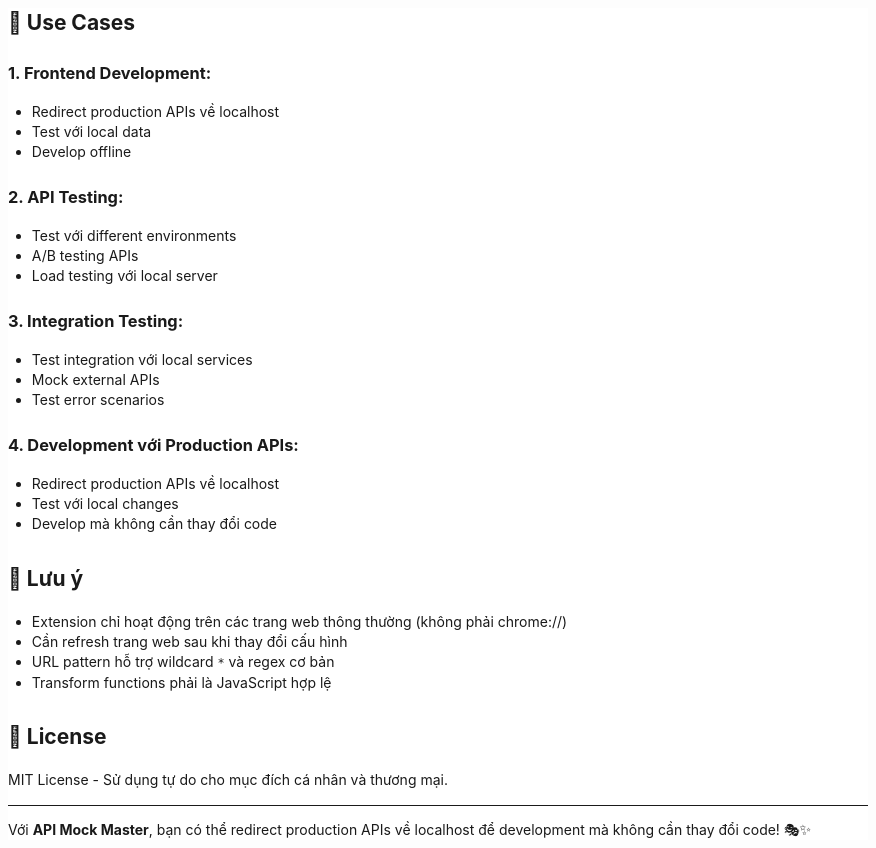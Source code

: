 ## 🎯 Use Cases

### 1. Frontend Development:
- Redirect production APIs về localhost
- Test với local data
- Develop offline

### 2. API Testing:
- Test với different environments
- A/B testing APIs
- Load testing với local server

### 3. Integration Testing:
- Test integration với local services
- Mock external APIs
- Test error scenarios

### 4. Development với Production APIs:
- Redirect production APIs về localhost
- Test với local changes
- Develop mà không cần thay đổi code

## 📝 Lưu ý

- Extension chỉ hoạt động trên các trang web thông thường (không phải chrome://)
- Cần refresh trang web sau khi thay đổi cấu hình
- URL pattern hỗ trợ wildcard `*` và regex cơ bản
- Transform functions phải là JavaScript hợp lệ

## 📄 License

MIT License - Sử dụng tự do cho mục đích cá nhân và thương mại.

---

Với **API Mock Master**, bạn có thể redirect production APIs về localhost để development mà không cần thay đổi code! 🎭✨